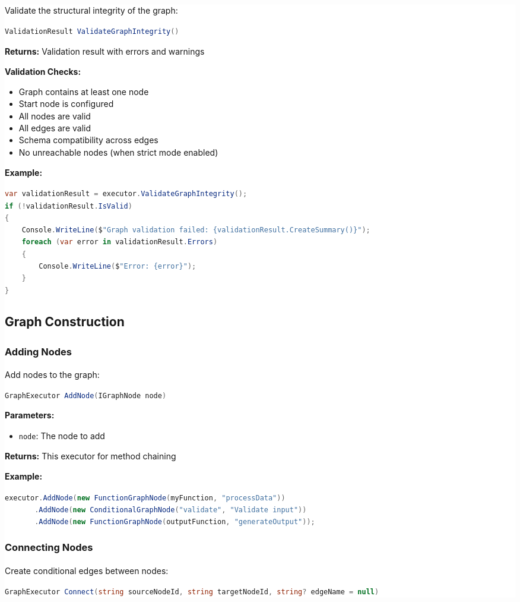 Validate the structural integrity of the graph:

```csharp
ValidationResult ValidateGraphIntegrity()
```

**Returns:** Validation result with errors and warnings

**Validation Checks:**
* Graph contains at least one node
* Start node is configured
* All nodes are valid
* All edges are valid
* Schema compatibility across edges
* No unreachable nodes (when strict mode enabled)

**Example:**
```csharp
var validationResult = executor.ValidateGraphIntegrity();
if (!validationResult.IsValid)
{
    Console.WriteLine($"Graph validation failed: {validationResult.CreateSummary()}");
    foreach (var error in validationResult.Errors)
    {
        Console.WriteLine($"Error: {error}");
    }
}
```

## Graph Construction

### Adding Nodes

Add nodes to the graph:

```csharp
GraphExecutor AddNode(IGraphNode node)
```

**Parameters:**
* `node`: The node to add

**Returns:** This executor for method chaining

**Example:**
```csharp
executor.AddNode(new FunctionGraphNode(myFunction, "processData"))
       .AddNode(new ConditionalGraphNode("validate", "Validate input"))
       .AddNode(new FunctionGraphNode(outputFunction, "generateOutput"));
```

### Connecting Nodes

Create conditional edges between nodes:

```csharp
GraphExecutor Connect(string sourceNodeId, string targetNodeId, string? edgeName = null)
```
